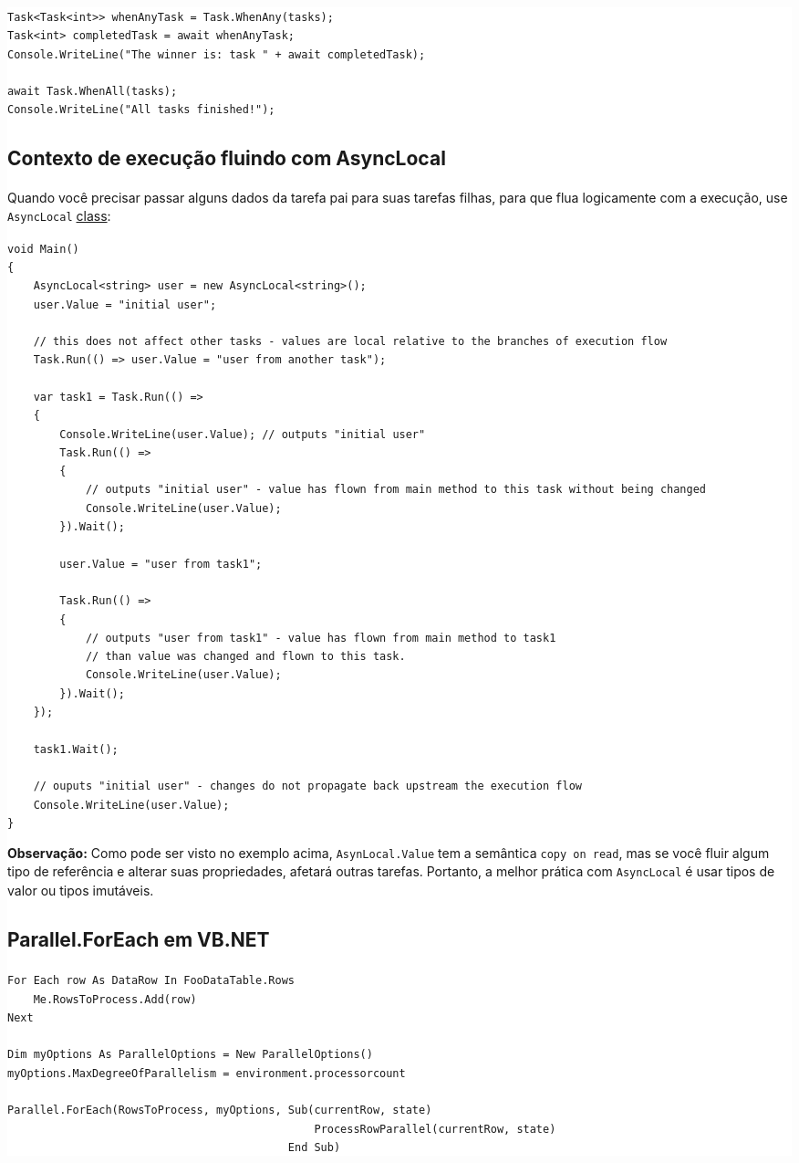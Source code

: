     Task<Task<int>> whenAnyTask = Task.WhenAny(tasks);
    Task<int> completedTask = await whenAnyTask;
    Console.WriteLine("The winner is: task " + await completedTask);

    await Task.WhenAll(tasks);
    Console.WriteLine("All tasks finished!");

## Contexto de execução fluindo com AsyncLocal
Quando você precisar passar alguns dados da tarefa pai para suas tarefas filhas, para que flua logicamente com a execução, use `AsyncLocal` [class][1]:

    void Main()
    {
        AsyncLocal<string> user = new AsyncLocal<string>();
        user.Value = "initial user";
        
        // this does not affect other tasks - values are local relative to the branches of execution flow
        Task.Run(() => user.Value = "user from another task"); 
        
        var task1 = Task.Run(() =>
        {
            Console.WriteLine(user.Value); // outputs "initial user"
            Task.Run(() =>
            {
                // outputs "initial user" - value has flown from main method to this task without being changed
                Console.WriteLine(user.Value);
            }).Wait();

            user.Value = "user from task1";
 
            Task.Run(() =>
            {
                // outputs "user from task1" - value has flown from main method to task1
                // than value was changed and flown to this task.
                Console.WriteLine(user.Value);
            }).Wait();
        });
        
        task1.Wait();
        
        // ouputs "initial user" - changes do not propagate back upstream the execution flow    
        Console.WriteLine(user.Value); 
    }

**Observação:** Como pode ser visto no exemplo acima, `AsynLocal.Value` tem a semântica `copy on read`, mas se você fluir algum tipo de referência e alterar suas propriedades, afetará outras tarefas. Portanto, a melhor prática com `AsyncLocal` é usar tipos de valor ou tipos imutáveis.

[1]: https://msdn.microsoft.com/en-us/library/dn906268(v=vs.110).aspx

## Parallel.ForEach em VB.NET
    For Each row As DataRow In FooDataTable.Rows
        Me.RowsToProcess.Add(row)
    Next
    
    Dim myOptions As ParallelOptions = New ParallelOptions()
    myOptions.MaxDegreeOfParallelism = environment.processorcount
    
    Parallel.ForEach(RowsToProcess, myOptions, Sub(currentRow, state)
                                                   ProcessRowParallel(currentRow, state)
                                               End Sub)


